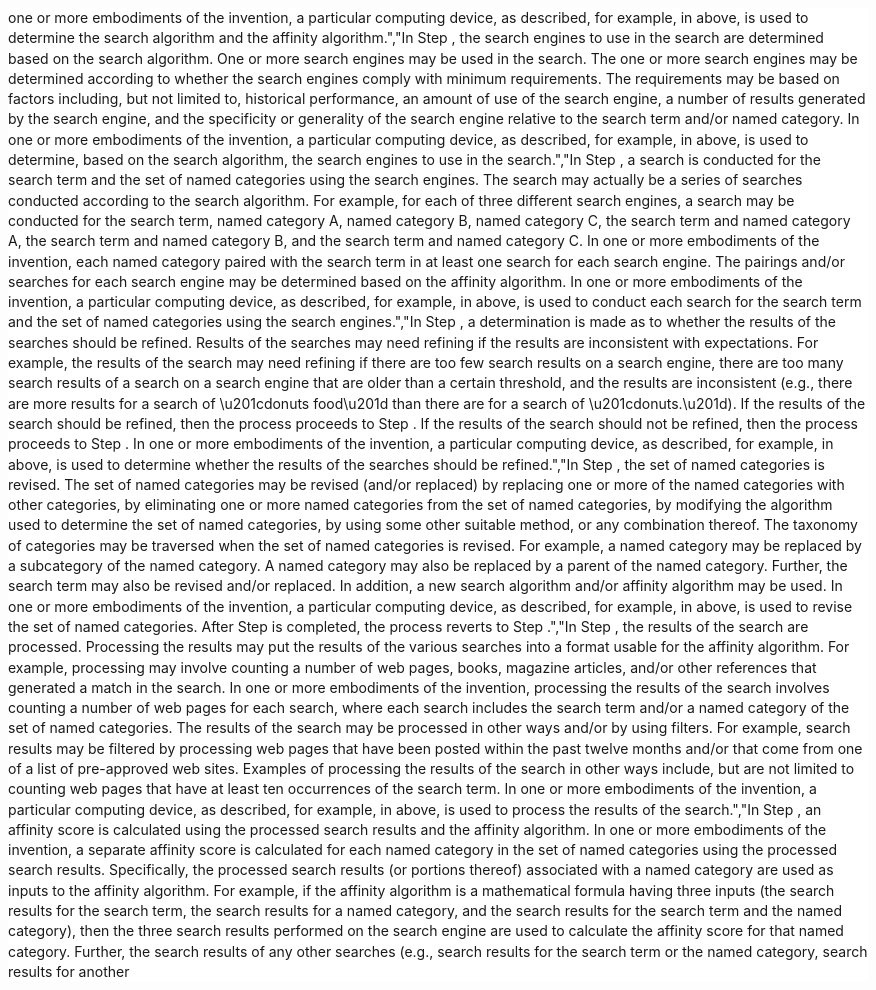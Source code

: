 one or more embodiments of the invention, a particular computing device, as described, for example, in  above, is used to determine the search algorithm and the affinity algorithm.","In Step , the search engines to use in the search are determined based on the search algorithm. One or more search engines may be used in the search. The one or more search engines may be determined according to whether the search engines comply with minimum requirements. The requirements may be based on factors including, but not limited to, historical performance, an amount of use of the search engine, a number of results generated by the search engine, and the specificity or generality of the search engine relative to the search term and\/or named category. In one or more embodiments of the invention, a particular computing device, as described, for example, in  above, is used to determine, based on the search algorithm, the search engines to use in the search.","In Step , a search is conducted for the search term and the set of named categories using the search engines. The search may actually be a series of searches conducted according to the search algorithm. For example, for each of three different search engines, a search may be conducted for the search term, named category A, named category B, named category C, the search term and named category A, the search term and named category B, and the search term and named category C. In one or more embodiments of the invention, each named category paired with the search term in at least one search for each search engine. The pairings and\/or searches for each search engine may be determined based on the affinity algorithm. In one or more embodiments of the invention, a particular computing device, as described, for example, in  above, is used to conduct each search for the search term and the set of named categories using the search engines.","In Step , a determination is made as to whether the results of the searches should be refined. Results of the searches may need refining if the results are inconsistent with expectations. For example, the results of the search may need refining if there are too few search results on a search engine, there are too many search results of a search on a search engine that are older than a certain threshold, and the results are inconsistent (e.g., there are more results for a search of \u201cdonuts food\u201d than there are for a search of \u201cdonuts.\u201d). If the results of the search should be refined, then the process proceeds to Step . If the results of the search should not be refined, then the process proceeds to Step . In one or more embodiments of the invention, a particular computing device, as described, for example, in  above, is used to determine whether the results of the searches should be refined.","In Step , the set of named categories is revised. The set of named categories may be revised (and\/or replaced) by replacing one or more of the named categories with other categories, by eliminating one or more named categories from the set of named categories, by modifying the algorithm used to determine the set of named categories, by using some other suitable method, or any combination thereof. The taxonomy of categories may be traversed when the set of named categories is revised. For example, a named category may be replaced by a subcategory of the named category. A named category may also be replaced by a parent of the named category. Further, the search term may also be revised and\/or replaced. In addition, a new search algorithm and\/or affinity algorithm may be used. In one or more embodiments of the invention, a particular computing device, as described, for example, in  above, is used to revise the set of named categories. After Step  is completed, the process reverts to Step .","In Step , the results of the search are processed. Processing the results may put the results of the various searches into a format usable for the affinity algorithm. For example, processing may involve counting a number of web pages, books, magazine articles, and\/or other references that generated a match in the search. In one or more embodiments of the invention, processing the results of the search involves counting a number of web pages for each search, where each search includes the search term and\/or a named category of the set of named categories. The results of the search may be processed in other ways and\/or by using filters. For example, search results may be filtered by processing web pages that have been posted within the past twelve months and\/or that come from one of a list of pre-approved web sites. Examples of processing the results of the search in other ways include, but are not limited to counting web pages that have at least ten occurrences of the search term. In one or more embodiments of the invention, a particular computing device, as described, for example, in  above, is used to process the results of the search.","In Step , an affinity score is calculated using the processed search results and the affinity algorithm. In one or more embodiments of the invention, a separate affinity score is calculated for each named category in the set of named categories using the processed search results. Specifically, the processed search results (or portions thereof) associated with a named category are used as inputs to the affinity algorithm. For example, if the affinity algorithm is a mathematical formula having three inputs (the search results for the search term, the search results for a named category, and the search results for the search term and the named category), then the three search results performed on the search engine are used to calculate the affinity score for that named category. Further, the search results of any other searches (e.g., search results for the search term or the named category, search results for another